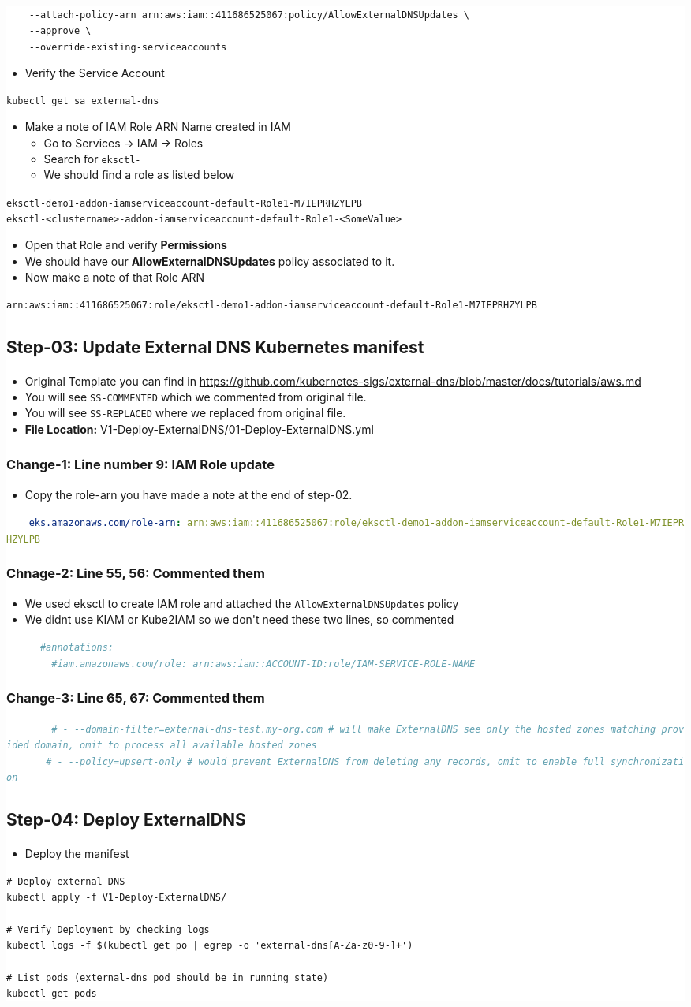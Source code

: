 ```
    --attach-policy-arn arn:aws:iam::411686525067:policy/AllowExternalDNSUpdates \
    --approve \
    --override-existing-serviceaccounts
```
- Verify the Service Account
```
kubectl get sa external-dns
```
- Make a note of IAM Role ARN Name created in IAM
  - Go to Services -> IAM -> Roles
  - Search for `eksctl-`
  - We should find a role as listed below 
```
eksctl-demo1-addon-iamserviceaccount-default-Role1-M7IEPRHZYLPB
eksctl-<clustername>-addon-iamserviceaccount-default-Role1-<SomeValue>
```
  - Open that Role and verify **Permissions**
  - We should have our **AllowExternalDNSUpdates** policy associated to it. 
  - Now make a note of that Role ARN
```
arn:aws:iam::411686525067:role/eksctl-demo1-addon-iamserviceaccount-default-Role1-M7IEPRHZYLPB
```
## Step-03: Update External DNS Kubernetes manifest
- Original Template you can find in https://github.com/kubernetes-sigs/external-dns/blob/master/docs/tutorials/aws.md
- You will see `SS-COMMENTED` which we commented from original file.
- You will see `SS-REPLACED` where we replaced from original file. 
- **File Location:** V1-Deploy-ExternalDNS/01-Deploy-ExternalDNS.yml
### Change-1: Line number 9: IAM Role update
  - Copy the role-arn you have made a note at the end of step-02.
```yml
    eks.amazonaws.com/role-arn: arn:aws:iam::411686525067:role/eksctl-demo1-addon-iamserviceaccount-default-Role1-M7IEPRHZYLPB   
```
### Chnage-2: Line 55, 56: Commented them
- We used eksctl to create IAM role and attached the `AllowExternalDNSUpdates` policy
- We didnt use KIAM or Kube2IAM so we don't need these two lines, so commented
```yml
      #annotations:  
        #iam.amazonaws.com/role: arn:aws:iam::ACCOUNT-ID:role/IAM-SERVICE-ROLE-NAME    
```
### Change-3: Line 65, 67: Commented them
```yml
        # - --domain-filter=external-dns-test.my-org.com # will make ExternalDNS see only the hosted zones matching provided domain, omit to process all available hosted zones
       # - --policy=upsert-only # would prevent ExternalDNS from deleting any records, omit to enable full synchronization
```

## Step-04: Deploy ExternalDNS
- Deploy the manifest
```
# Deploy external DNS
kubectl apply -f V1-Deploy-ExternalDNS/

# Verify Deployment by checking logs
kubectl logs -f $(kubectl get po | egrep -o 'external-dns[A-Za-z0-9-]+')

# List pods (external-dns pod should be in running state)
kubectl get pods
```
